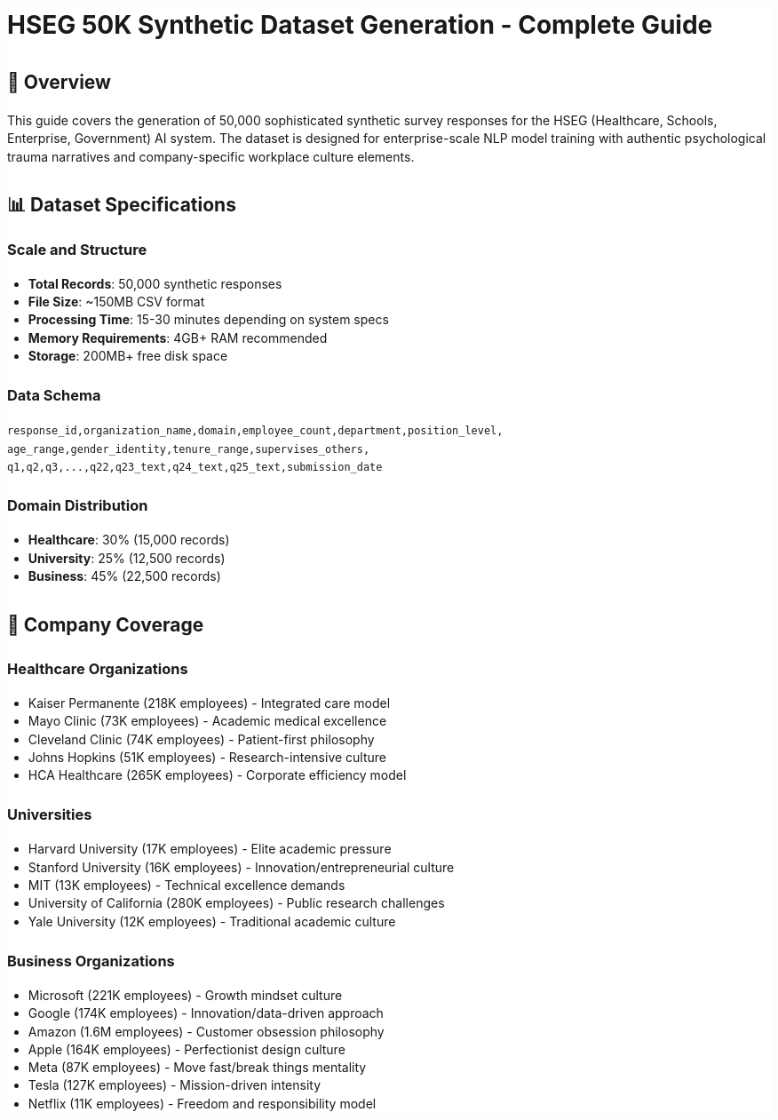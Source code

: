 # HSEG 50K Synthetic Dataset Generation - Complete Guide

## 🎯 Overview

This guide covers the generation of 50,000 sophisticated synthetic survey responses for the HSEG (Healthcare, Schools, Enterprise, Government) AI system. The dataset is designed for enterprise-scale NLP model training with authentic psychological trauma narratives and company-specific workplace culture elements.

## 📊 Dataset Specifications

### Scale and Structure
- **Total Records**: 50,000 synthetic responses
- **File Size**: ~150MB CSV format
- **Processing Time**: 15-30 minutes depending on system specs
- **Memory Requirements**: 4GB+ RAM recommended
- **Storage**: 200MB+ free disk space

### Data Schema
```csv
response_id,organization_name,domain,employee_count,department,position_level,
age_range,gender_identity,tenure_range,supervises_others,
q1,q2,q3,...,q22,q23_text,q24_text,q25_text,submission_date
```

### Domain Distribution
- **Healthcare**: 30% (15,000 records)
- **University**: 25% (12,500 records)
- **Business**: 45% (22,500 records)

## 🏢 Company Coverage

### Healthcare Organizations
- Kaiser Permanente (218K employees) - Integrated care model
- Mayo Clinic (73K employees) - Academic medical excellence
- Cleveland Clinic (74K employees) - Patient-first philosophy
- Johns Hopkins (51K employees) - Research-intensive culture
- HCA Healthcare (265K employees) - Corporate efficiency model

### Universities
- Harvard University (17K employees) - Elite academic pressure
- Stanford University (16K employees) - Innovation/entrepreneurial culture
- MIT (13K employees) - Technical excellence demands
- University of California (280K employees) - Public research challenges
- Yale University (12K employees) - Traditional academic culture

### Business Organizations
- Microsoft (221K employees) - Growth mindset culture
- Google (174K employees) - Innovation/data-driven approach
- Amazon (1.6M employees) - Customer obsession philosophy
- Apple (164K employees) - Perfectionist design culture
- Meta (87K employees) - Move fast/break things mentality
- Tesla (127K employees) - Mission-driven intensity
- Netflix (11K employees) - Freedom and responsibility model
